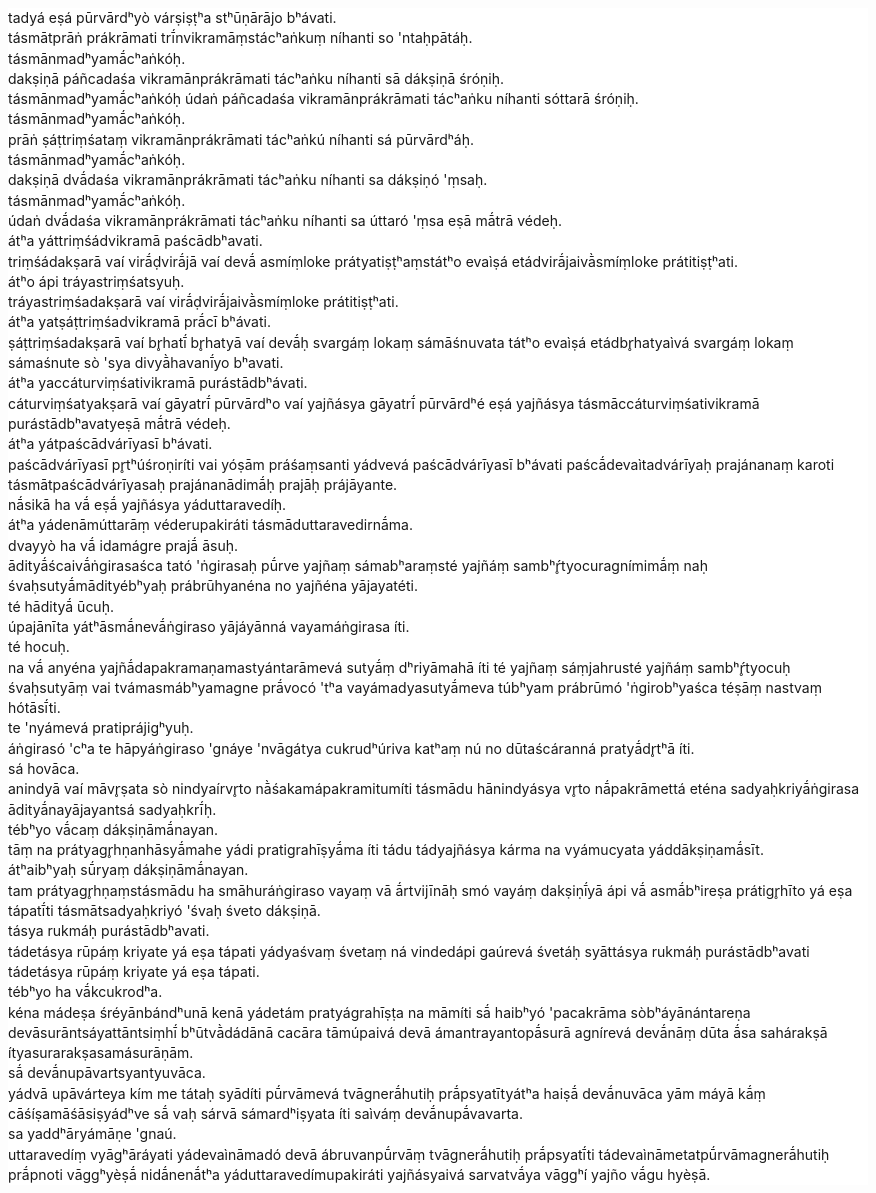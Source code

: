 
tadyá eṣá pūrvārdʰyò várṣiṣṭʰa stʰūṇārājo bʰávati.  
tásmātprāṅ prákrāmati trī́nvikramāṃstácʰaṅkuṃ níhanti so 'ntaḥpātáḥ.  
tásmānmadʰyamā́cʰaṅkóḥ.  
dakṣiṇā páñcadaśa vikramānprákrāmati tácʰaṅku níhanti sā dákṣiṇā śróṇiḥ.  
tásmānmadʰyamā́cʰaṅkóḥ údaṅ páñcadaśa vikramānprákrāmati tácʰaṅku níhanti sóttarā śróṇiḥ.  
tásmānmadʰyamā́cʰaṅkóḥ.  
prāṅ ṣáṭtriṃśataṃ vikramānprákrāmati tácʰaṅkú níhanti sá pūrvārdʰáḥ.  
tásmānmadʰyamā́cʰaṅkóḥ.  
dakṣiṇā dvā́daśa vikramānprákrāmati tácʰaṅku níhanti sa dákṣiṇó 'ṃsaḥ.  
tásmānmadʰyamā́cʰaṅkóḥ.  
údaṅ dvā́daśa vikramānprákrāmati tácʰaṅku níhanti sa úttaró 'ṃsa eṣā mā́trā védeḥ.  
átʰa yáttriṃśádvikramā paścādbʰavati.  
triṃśádakṣarā vaí virā́ḍvirā́jā vaí devā́ asmíṃloke prátyatiṣṭʰaṃstátʰo evaìṣá etádvirā́jaivā̀smíṃloke prátitiṣṭʰati.  
átʰo ápi tráyastriṃśatsyuḥ.  
tráyastriṃśadakṣarā vaí virā́ḍvirā́jaivā̀smíṃloke prátitiṣṭʰati.  
átʰa yatṣáṭtriṃśadvikramā prā́cī bʰávati.  
ṣáṭtriṃśadakṣarā vaí br̥hatī́ br̥hatyā vaí devā́ḥ svargáṃ lokaṃ sámāśnuvata tátʰo evaìṣá etádbr̥hatyaìvá svargáṃ lokaṃ sámaśnute sò 'sya divyā̀havanī́yo bʰavati.  
átʰa yaccáturviṃśativikramā purástādbʰávati.  
cáturviṃśatyakṣarā vaí gāyatrī́ pūrvārdʰo vaí yajñásya gāyatrī́ pūrvārdʰé eṣá yajñásya tásmāccáturviṃśativikramā purástādbʰavatyeṣā mā́trā védeḥ.  
átʰa yátpaścādvárīyasī bʰávati.  
paścādvárīyasī pr̥tʰúśroṇiríti vai yóṣām práśaṃsanti yádvevá paścādvárīyasī bʰávati paścā́devaìtadvárīyaḥ prajánanaṃ karoti tásmātpaścādvárīyasaḥ prajánanādimā́ḥ prajāḥ prájāyante.  
nā́sikā ha vā́ eṣā́ yajñásya yáduttaravedíḥ.  
átʰa yádenāmúttarāṃ véderupakiráti tásmāduttaravedirnā́ma.  
dvayyò ha vā́ idamágre prajā́ āsuḥ.  
ādityā́ścaivā́ṅgirasaśca tató 'ṅgirasaḥ pū́rve yajñaṃ sámabʰaraṃsté yajñáṃ sambʰŕ̥tyocuragnímimā́ṃ naḥ śvaḥsutyā́mādityébʰyaḥ prábrūhyanéna no yajñéna yājayatéti.  
té hādityā́ ūcuḥ.  
úpajānīta yátʰāsmā́nevā́ṅgiraso yājáyānná vayamáṅgirasa íti.  
té hocuḥ.  
na vā́ anyéna yajñā́dapakramaṇamastyántarāmevá sutyā́ṃ dʰriyāmahā íti té yajñaṃ sáṃjahrusté yajñáṃ sambʰŕ̥tyocuḥ śvaḥsutyāṃ vai tvámasmábʰyamagne prā́vocó 'tʰa vayámadyasutyā́meva túbʰyam prábrūmó 'ṅgirobʰyaśca téṣāṃ nastvaṃ hótāsī́ti.  
te 'nyámevá pratiprájigʰyuḥ.  
áṅgirasó 'cʰa te hāpyáṅgiraso 'gnáye 'nvāgátya cukrudʰúriva katʰaṃ nú no dūtaścáranná pratyā́dr̥tʰā íti.  
sá hovāca.  
anindyā vaí māvr̥ṣata sò nindyaírvr̥to nā̀śakamápakramitumíti tásmādu hānindyásya vr̥to nā́pakrāmettá eténa sadyaḥkriyā́ṅgirasa ādityā́nayājayantsá sadyaḥkrī́ḥ.  
tébʰyo vā́caṃ dákṣiṇāmā́nayan.  
tāṃ na prátyagr̥hṇanhāsyā́mahe yádi pratigrahīṣyā́ma íti tádu tádyajñásya kárma na vyámucyata yáddākṣiṇamā́sīt.  
átʰaibʰyaḥ sū́ryaṃ dákṣiṇāmā́nayan.  
tam prátyagr̥hṇaṃstásmādu ha smāhuráṅgiraso vayaṃ vā ā́rtvijīnāḥ smó vayáṃ dakṣiṇī́yā ápi vā́ asmā́bʰireṣa prátigr̥hīto yá eṣa tápatī́ti tásmātsadyaḥkriyó 'śvaḥ śveto dákṣiṇā.  
tásya rukmáḥ purástādbʰavati.  
tádetásya rūpáṃ kriyate yá eṣa tápati yádyaśvaṃ śvetaṃ ná vindedápi gaúrevá śvetáḥ syāttásya rukmáḥ purástādbʰavati tádetásya rūpáṃ kriyate yá eṣa tápati.  
tébʰyo ha vā́kcukrodʰa.  
kéna mádeṣa śréyānbándʰunā kenā yádetám pratyágrahīṣṭa na māmíti sā́ haibʰyó 'pacakrāma sòbʰáyānántareṇa devāsurāntsáyattāntsiṃhī́ bʰūtvā̀dádānā cacāra tāmúpaivá devā ámantrayantopā́surā agnírevá devā́nāṃ dūta ā́sa sahárakṣā ítyasurarakṣasamásurāṇām.  
sā́ devā́nupāvartsyantyuvāca.  
yádvā upāvárteya kím me tátaḥ syādíti pū́rvāmevá tvāgnerā́hutiḥ prā́psyatītyátʰa haiṣā́ devā́nuvāca yām máyā kā́ṃ cāśíṣamāśāsiṣyádʰve sā́ vaḥ sárvā sámardʰiṣyata íti saìváṃ devā́nupā́vavarta.  
sa yaddʰāryámāṇe 'gnaú.  
uttaravedíṃ vyāgʰāráyati yádevaìnāmadó devā ábruvanpū́rvāṃ tvāgnerā́hutiḥ prā́psyatī́ti tádevaìnāmetatpū́rvāmagnerā́hutiḥ prā́pnoti vāggʰyèṣā́ nidā́nenā́tʰa yáduttaravedímupakiráti yajñásyaivá sarvatvā́ya vāggʰí yajño vā́gu hyèṣā.  